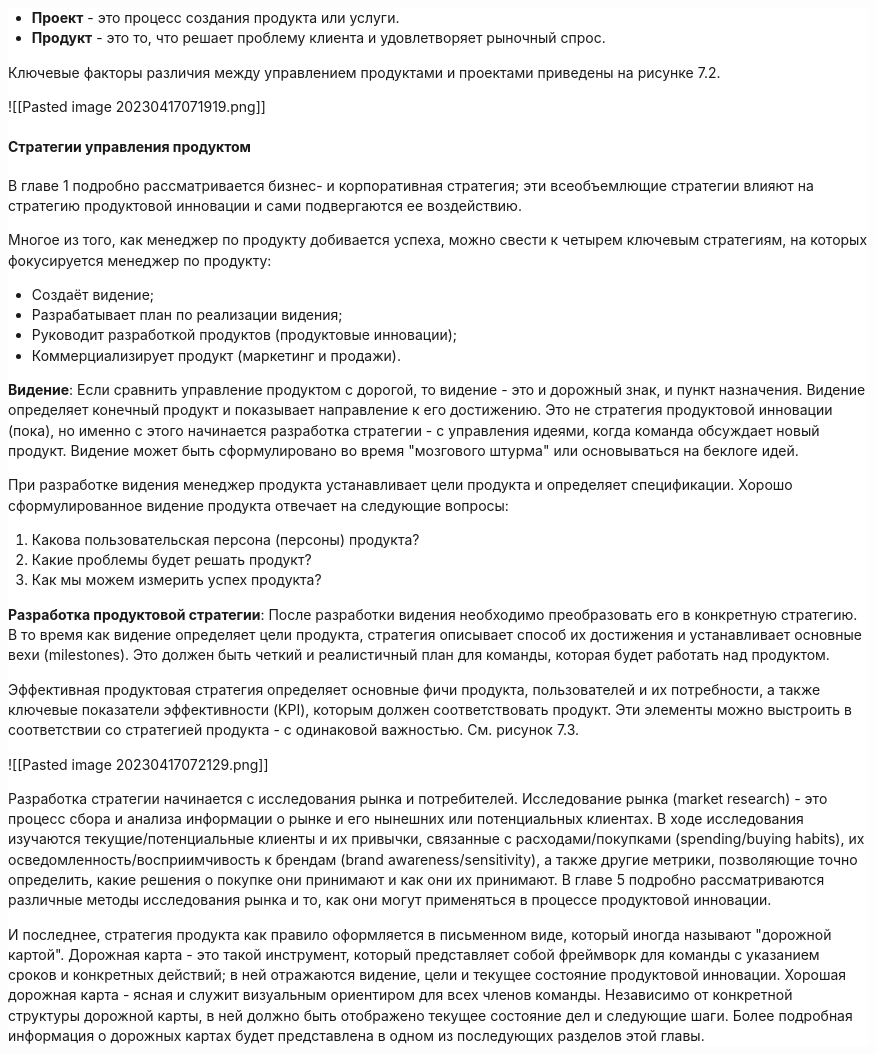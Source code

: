 - **Проект** - это процесс создания продукта или услуги. 
- **Продукт** - это то, что решает проблему клиента и удовлетворяет рыночный спрос. 

Ключевые факторы различия между управлением продуктами и проектами приведены на рисунке 7.2.

![[Pasted image 20230417071919.png]]

#### Стратегии управления продуктом 

В главе 1 подробно рассматривается бизнес- и корпоративная стратегия; эти всеобъемлющие стратегии влияют на стратегию продуктовой инновации и сами подвергаются ее воздействию. 

Многое из того, как менеджер по продукту добивается успеха, можно свести к четырем ключевым стратегиям, на которых фокусируется менеджер по продукту: 
- Создаёт видение; 
- Разрабатывает план по реализации видения; 
- Руководит разработкой продуктов (продуктовые инновации); 
- Коммерциализирует продукт (маркетинг и продажи). 

**Видение**: Если сравнить управление продуктом с дорогой, то видение - это и дорожный знак, и пункт назначения. Видение определяет конечный продукт и показывает направление к его достижению. Это не стратегия продуктовой инновации (пока), но именно с этого начинается разработка стратегии - с управления идеями, когда команда обсуждает новый продукт. Видение может быть сформулировано во время "мозгового штурма" или основываться на беклоге идей. 

При разработке видения менеджер продукта устанавливает цели продукта и определяет спецификации. Хорошо сформулированное видение продукта отвечает на следующие вопросы:
1. Какова пользовательская персона (персоны) продукта? 
2. Какие проблемы будет решать продукт? 
3. Как мы можем измерить успех продукта? 

**Разработка продуктовой стратегии**: После разработки видения необходимо преобразовать его в конкретную стратегию. В то время как видение определяет цели продукта, стратегия описывает способ их достижения и устанавливает основные вехи (milestones). Это должен быть четкий и реалистичный план для команды, которая будет работать над продуктом. 

Эффективная продуктовая стратегия определяет основные фичи продукта, пользователей и их потребности, а также ключевые показатели эффективности (KPI), которым должен соответствовать продукт. Эти элементы можно выстроить в соответствии со стратегией продукта - с одинаковой важностью. См. рисунок 7.3.

![[Pasted image 20230417072129.png]]

Разработка стратегии начинается с исследования рынка и потребителей. Исследование рынка (market research) - это процесс сбора и анализа информации о рынке и его нынешних или потенциальных клиентах. В ходе исследования изучаются текущие/потенциальные клиенты и их привычки, связанные с расходами/покупками (spending/buying habits), их осведомленность/восприимчивость к брендам (brand awareness/sensitivity), а также другие метрики, позволяющие точно определить, какие решения о покупке они принимают и как они их принимают. В главе 5 подробно рассматриваются различные методы исследования рынка и то, как они могут применяться в процессе продуктовой инновации. 

И последнее, стратегия продукта как правило оформляется в письменном виде, который иногда называют "дорожной картой". Дорожная карта - это такой инструмент, который представляет собой фреймворк для команды с указанием сроков и конкретных действий; в ней отражаются видение, цели и текущее состояние продуктовой инновации. Хорошая дорожная карта - ясная и служит визуальным ориентиром для всех членов команды. Независимо от конкретной структуры дорожной карты, в ней должно быть отображено текущее состояние дел и следующие шаги. Более подробная информация о дорожных картах будет представлена в одном из последующих разделов этой главы. 
